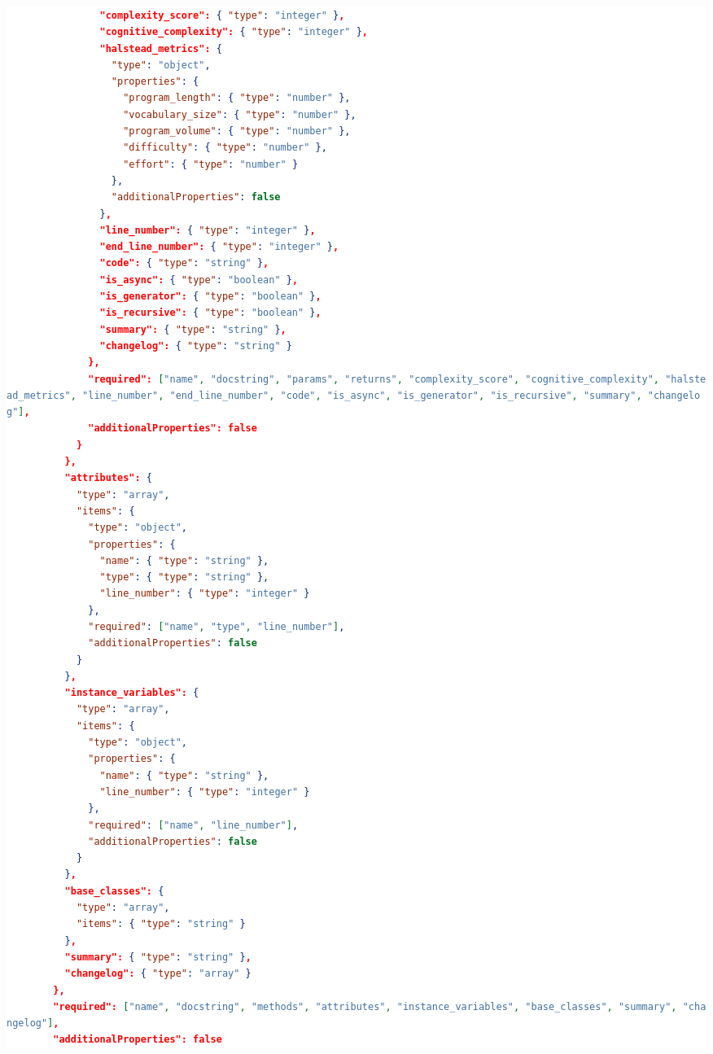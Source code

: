 ```json
                "complexity_score": { "type": "integer" },
                "cognitive_complexity": { "type": "integer" },
                "halstead_metrics": {
                  "type": "object",
                  "properties": {
                    "program_length": { "type": "number" },
                    "vocabulary_size": { "type": "number" },
                    "program_volume": { "type": "number" },
                    "difficulty": { "type": "number" },
                    "effort": { "type": "number" }
                  },
                  "additionalProperties": false
                },
                "line_number": { "type": "integer" },
                "end_line_number": { "type": "integer" },
                "code": { "type": "string" },
                "is_async": { "type": "boolean" },
                "is_generator": { "type": "boolean" },
                "is_recursive": { "type": "boolean" },
                "summary": { "type": "string" },
                "changelog": { "type": "string" }
              },
              "required": ["name", "docstring", "params", "returns", "complexity_score", "cognitive_complexity", "halstead_metrics", "line_number", "end_line_number", "code", "is_async", "is_generator", "is_recursive", "summary", "changelog"],
              "additionalProperties": false
            }
          },
          "attributes": {
            "type": "array",
            "items": {
              "type": "object",
              "properties": {
                "name": { "type": "string" },
                "type": { "type": "string" },
                "line_number": { "type": "integer" }
              },
              "required": ["name", "type", "line_number"],
              "additionalProperties": false
            }
          },
          "instance_variables": {
            "type": "array",
            "items": {
              "type": "object",
              "properties": {
                "name": { "type": "string" },
                "line_number": { "type": "integer" }
              },
              "required": ["name", "line_number"],
              "additionalProperties": false
            }
          },
          "base_classes": {
            "type": "array",
            "items": { "type": "string" }
          },
          "summary": { "type": "string" },
          "changelog": { "type": "array" }
        },
        "required": ["name", "docstring", "methods", "attributes", "instance_variables", "base_classes", "summary", "changelog"],
        "additionalProperties": false
```